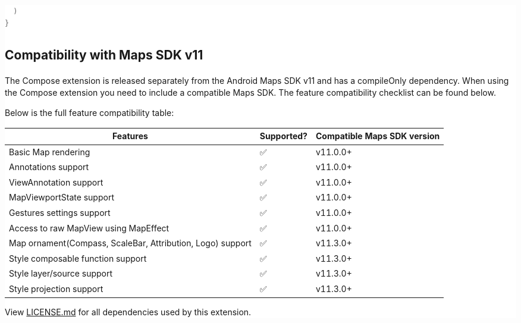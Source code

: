 ```kotlin
  )
}
```

## Compatibility with Maps SDK v11

The Compose extension is released separately from the Android Maps SDK v11 and has a compileOnly dependency. When using the Compose extension you need to include a compatible Maps SDK. The feature compatibility checklist can be found below.

Below is the full feature compatibility table:

Features  | Supported? | Compatible Maps SDK version
------------- | ------------- | -------------
Basic Map rendering | ✅ | v11.0.0+
Annotations support | ✅ | v11.0.0+
ViewAnnotation support | ✅ | v11.0.0+
MapViewportState support | ✅ | v11.0.0+
Gestures settings support | ✅ | v11.0.0+
Access to raw MapView using MapEffect | ✅ | v11.0.0+
Map ornament(Compass, ScaleBar, Attribution, Logo) support | ✅ | v11.3.0+
Style composable function support | ✅ | v11.3.0+
Style layer/source support | ✅ | v11.3.0+
Style projection support | ✅ | v11.3.0+

View [LICENSE.md](LICENSE.md) for all dependencies used by this extension.